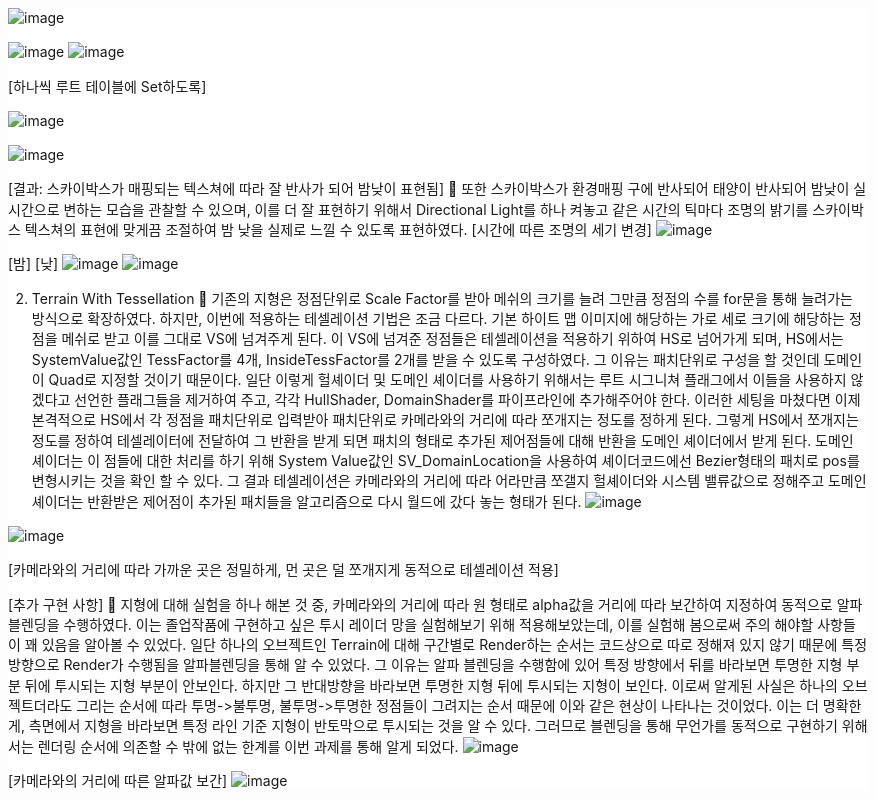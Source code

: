  ![image](https://github.com/user-attachments/assets/730eff9f-f0db-4f6d-b5cb-b87e4a6ae8e5)

 ![image](https://github.com/user-attachments/assets/1ec3ddb8-6cf6-4f7f-8b79-ad289459ef4a)
![image](https://github.com/user-attachments/assets/9936e9b5-e4f6-46a9-bdd7-ace4b0025254)

 
[하나씩 루트 테이블에 Set하도록]
 
![image](https://github.com/user-attachments/assets/05972a20-2c15-41e4-9713-e795015dc5e3)

 ![image](https://github.com/user-attachments/assets/c94928f6-d711-4c3c-a019-ce9fb41c7807)

[결과: 스카이박스가 매핑되는 텍스쳐에 따라 잘 반사가 되어 밤낮이 표현됨]
	또한 스카이박스가 환경매핑 구에 반사되어 태양이 반사되어 밤낮이 실시간으로 변하는 모습을 관찰할 수 있으며, 이를 더 잘 표현하기 위해서 Directional Light를 하나 켜놓고 같은 시간의 틱마다 조명의 밝기를 스카이박스 텍스쳐의 표현에 맞게끔 조절하여 밤 낮을 실제로 느낄 수 있도록 표현하였다. 
 [시간에 따른 조명의 세기 변경]
![image](https://github.com/user-attachments/assets/8eb3e493-a768-4b35-b8de-15ee5eeec23c)

 [밤]  [낮]
 ![image](https://github.com/user-attachments/assets/59b7cbe2-e2c4-4f05-9378-a31cd0d524ad)
![image](https://github.com/user-attachments/assets/16108cab-867d-4936-bb9d-eeb31b050883)

2.	Terrain With Tessellation
	기존의 지형은 정점단위로 Scale Factor를 받아 메쉬의 크기를 늘려 그만큼 정점의 수를 for문을 통해 늘려가는 방식으로 확장하였다. 하지만, 이번에 적용하는 테셀레이션 기법은 조금 다르다. 기본 하이트 맵 이미지에 해당하는 가로 세로 크기에 해당하는 정점을 메쉬로 받고 이를 그대로 VS에 넘겨주게 된다. 이 VS에 넘겨준 정점들은 테셀레이션을 적용하기 위하여 HS로 넘어가게 되며, HS에서는 SystemValue값인 TessFactor를 4개, InsideTessFactor를 2개를 받을 수 있도록 구성하였다. 그 이유는 패치단위로 구성을 할 것인데 도메인이 Quad로 지정할 것이기 때문이다. 일단 이렇게 헐셰이더 및 도메인 셰이더를 사용하기 위해서는 루트 시그니쳐 플래그에서 이들을 사용하지 않겠다고 선언한 플래그들을 제거하여 주고, 각각 HullShader, DomainShader를 파이프라인에 추가해주어야 한다. 이러한 세팅을 마쳤다면 이제 본격적으로 HS에서 각 정점을 패치단위로 입력받아 패치단위로 카메라와의 거리에 따라 쪼개지는 정도를 정하게 된다. 그렇게 HS에서 쪼개지는 정도를 정하여 테셀레이터에 전달하여 그 반환을 받게 되면 패치의 형태로 추가된 제어점들에 대해 반환을 도메인 셰이더에서 받게 된다. 도메인 셰이더는 이 점들에 대한 처리를 하기 위해 System Value값인 SV_DomainLocation을 사용하여 셰이더코드에선 Bezier형태의 패치로 pos를 변형시키는 것을 확인 할 수 있다. 그 결과 테셀레이션은 카메라와의 거리에 따라 어라만큼 쪼갤지 헐셰이더와 시스템 밸류값으로 정해주고 도메인셰이더는 반환받은 제어점이 추가된 패치들을 알고리즘으로 다시 월드에 갔다 놓는 형태가 된다.
 ![image](https://github.com/user-attachments/assets/82deee72-34a5-4c38-bee6-8db2f7bf9be2)

 ![image](https://github.com/user-attachments/assets/41b38e77-5d6c-4e43-880e-4fc521b9a585)

[카메라와의 거리에 따라 가까운 곳은 정밀하게, 먼 곳은 덜 쪼개지게 동적으로 테셀레이션 적용]


[추가 구현 사항]
	지형에 대해 실험을 하나 해본 것 중, 카메라와의 거리에 따라 원 형태로 alpha값을 거리에 따라 보간하여 지정하여 동적으로 알파블렌딩을 수행하였다. 이는 졸업작품에 구현하고 싶은 투시 레이더 망을 실험해보기 위해 적용해보았는데, 이를 실험해 봄으로써 주의 해야할 사항들이 꽤 있음을 알아볼 수 있었다. 일단 하나의 오브젝트인 Terrain에 대해 구간별로 Render하는 순서는 코드상으로 따로 정해져 있지 않기 때문에 특정 방향으로 Render가 수행됨을 알파블렌딩을 통해 알 수 있었다. 그 이유는 알파 블렌딩을 수행함에 있어 특정 방향에서 뒤를 바라보면 투명한 지형 부분 뒤에 투시되는 지형 부분이 안보인다. 하지만 그 반대방향을 바라보면 투명한 지형 뒤에 투시되는 지형이 보인다. 이로써 알게된 사실은 하나의 오브젝트더라도 그리는 순서에 따라 투명->불투명, 불투명->투명한 정점들이 그려지는 순서 때문에 이와 같은 현상이 나타나는 것이었다. 이는 더 명확한게, 측면에서 지형을 바라보면 특정 라인 기준 지형이 반토막으로 투시되는 것을 알 수 있다. 그러므로 블렌딩을 통해 무언가를 동적으로 구현하기 위해서는 렌더링 순서에 의존할 수 밖에 없는 한계를 이번 과제를 통해 알게 되었다.
 ![image](https://github.com/user-attachments/assets/a64e0a00-67e9-4b3c-9af7-1b8072ff9057)

[카메라와의 거리에 따른 알파값 보간]
 ![image](https://github.com/user-attachments/assets/37fd7262-2d13-4f3c-95ad-afe3490c8500)

